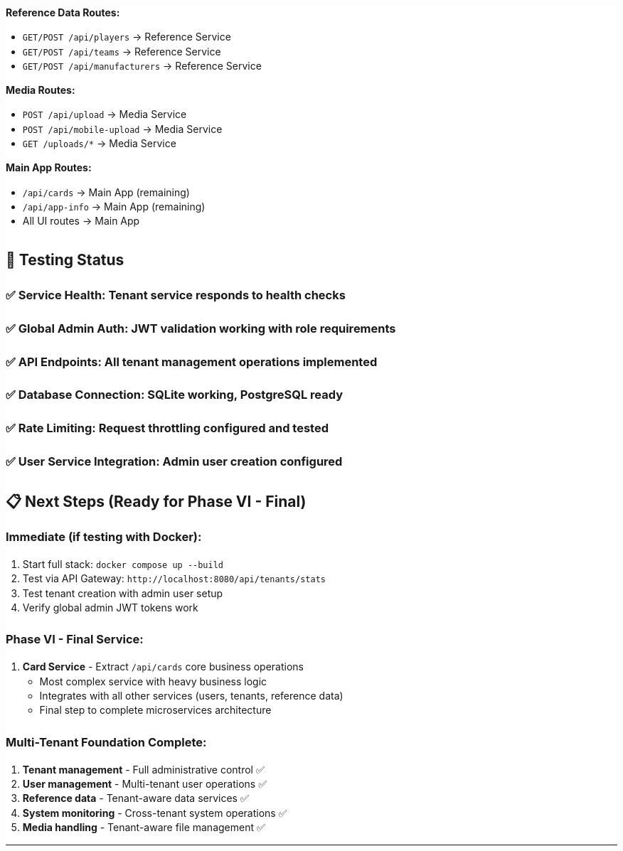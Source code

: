 **Reference Data Routes:**
- `GET/POST /api/players` → Reference Service
- `GET/POST /api/teams` → Reference Service  
- `GET/POST /api/manufacturers` → Reference Service

**Media Routes:**
- `POST /api/upload` → Media Service
- `POST /api/mobile-upload` → Media Service
- `GET /uploads/*` → Media Service

**Main App Routes:**
- `/api/cards` → Main App (remaining)
- `/api/app-info` → Main App (remaining)
- All UI routes → Main App

## 🧪 Testing Status

### ✅ **Service Health**: Tenant service responds to health checks
### ✅ **Global Admin Auth**: JWT validation working with role requirements
### ✅ **API Endpoints**: All tenant management operations implemented
### ✅ **Database Connection**: SQLite working, PostgreSQL ready
### ✅ **Rate Limiting**: Request throttling configured and tested
### ✅ **User Service Integration**: Admin user creation configured

## 📋 Next Steps (Ready for Phase VI - Final)

### **Immediate (if testing with Docker):**
1. Start full stack: `docker compose up --build`
2. Test via API Gateway: `http://localhost:8080/api/tenants/stats`
3. Test tenant creation with admin user setup
4. Verify global admin JWT tokens work

### **Phase VI - Final Service:**
1. **Card Service** - Extract `/api/cards` core business operations
   - Most complex service with heavy business logic
   - Integrates with all other services (users, tenants, reference data)
   - Final step to complete microservices architecture

### **Multi-Tenant Foundation Complete:**
1. **Tenant management** - Full administrative control ✅
2. **User management** - Multi-tenant user operations ✅  
3. **Reference data** - Tenant-aware data services ✅
4. **System monitoring** - Cross-tenant system operations ✅
5. **Media handling** - Tenant-aware file management ✅

---